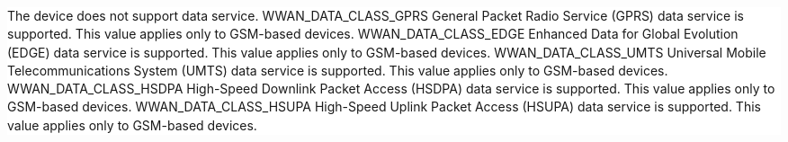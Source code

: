 </td>
<td>
The device does not support data service.

</td>
</tr>
<tr>
<td>
WWAN_DATA_CLASS_GPRS

</td>
<td>
General Packet Radio Service (GPRS) data service is supported. This value applies only to
        GSM-based devices.

</td>
</tr>
<tr>
<td>
WWAN_DATA_CLASS_EDGE

</td>
<td>
Enhanced Data for Global Evolution (EDGE) data service is supported. This value applies only to
        GSM-based devices.

</td>
</tr>
<tr>
<td>
WWAN_DATA_CLASS_UMTS

</td>
<td>
Universal Mobile Telecommunications System (UMTS) data service is supported. This value applies
        only to GSM-based devices.

</td>
</tr>
<tr>
<td>
WWAN_DATA_CLASS_HSDPA

</td>
<td>
High-Speed Downlink Packet Access (HSDPA) data service is supported. This value applies only to
        GSM-based devices.

</td>
</tr>
<tr>
<td>
WWAN_DATA_CLASS_HSUPA

</td>
<td>
High-Speed Uplink Packet Access (HSUPA) data service is supported. This value applies only to
        GSM-based devices.
